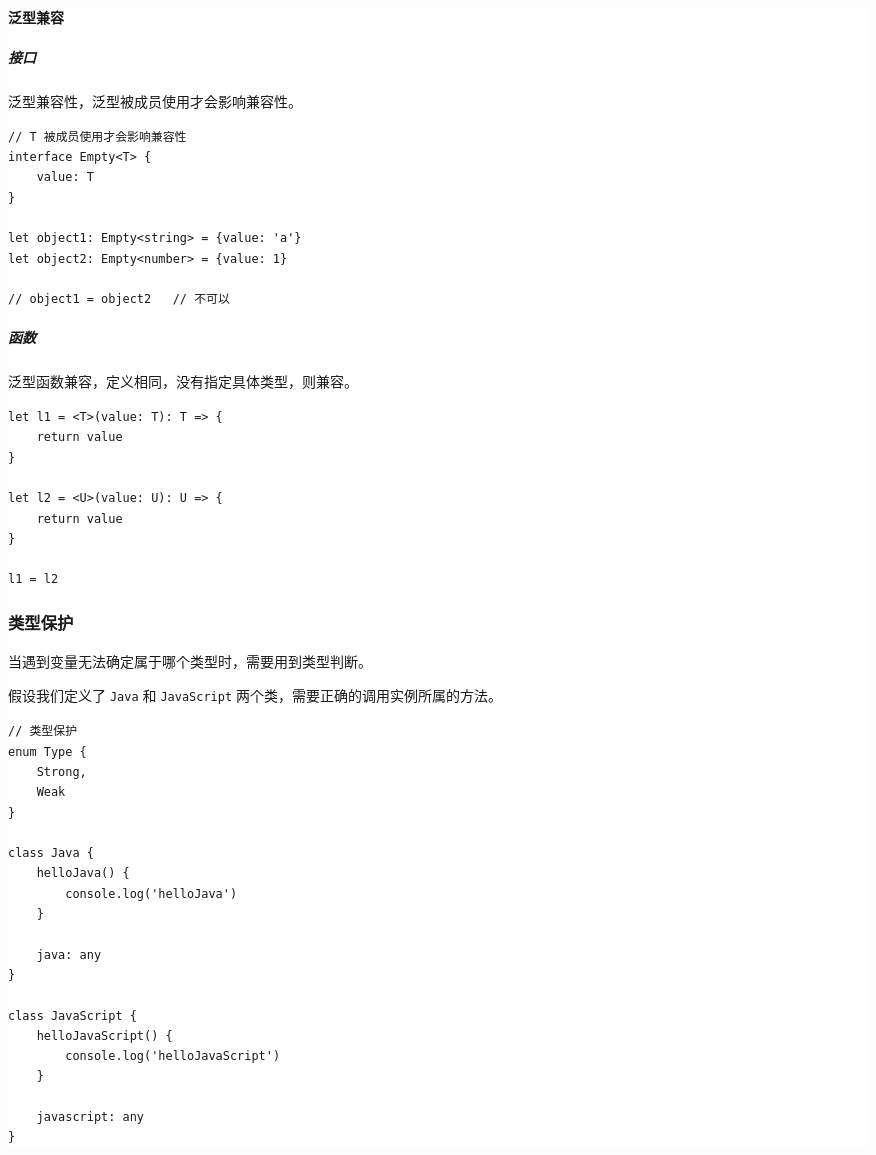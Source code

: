 #### 泛型兼容
##### 接口
泛型兼容性，泛型被成员使用才会影响兼容性。
```
// T 被成员使用才会影响兼容性
interface Empty<T> {
    value: T
}

let object1: Empty<string> = {value: 'a'}
let object2: Empty<number> = {value: 1}

// object1 = object2   // 不可以
```

##### 函数
泛型函数兼容，定义相同，没有指定具体类型，则兼容。
```
let l1 = <T>(value: T): T => {
    return value
}

let l2 = <U>(value: U): U => {
    return value
}

l1 = l2
```

### 类型保护

当遇到变量无法确定属于哪个类型时，需要用到类型判断。

假设我们定义了 `Java` 和 `JavaScript` 两个类，需要正确的调用实例所属的方法。

```
// 类型保护
enum Type {
    Strong,
    Weak
}

class Java {
    helloJava() {
        console.log('helloJava')
    }

    java: any
}

class JavaScript {
    helloJavaScript() {
        console.log('helloJavaScript')
    }

    javascript: any
}
```

